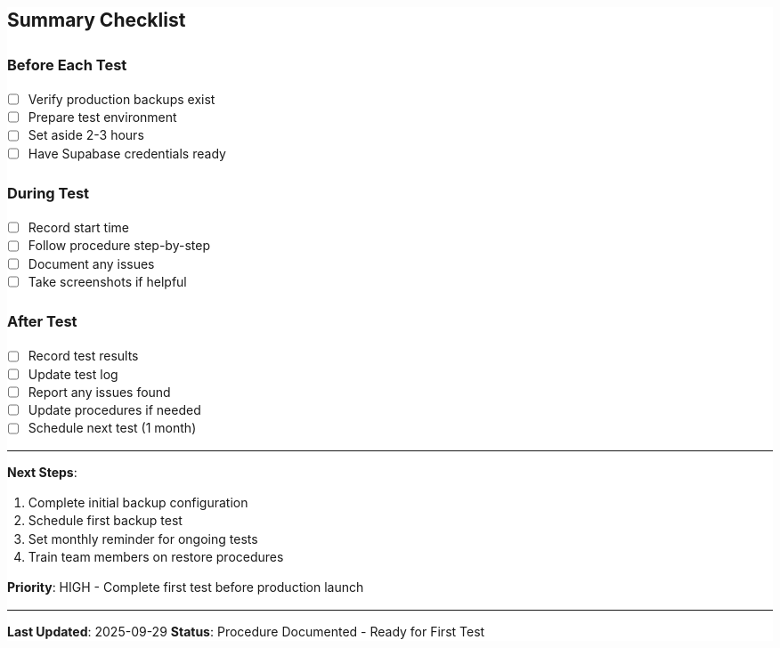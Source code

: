 
## Summary Checklist

### Before Each Test

- [ ] Verify production backups exist
- [ ] Prepare test environment
- [ ] Set aside 2-3 hours
- [ ] Have Supabase credentials ready

### During Test

- [ ] Record start time
- [ ] Follow procedure step-by-step
- [ ] Document any issues
- [ ] Take screenshots if helpful

### After Test

- [ ] Record test results
- [ ] Update test log
- [ ] Report any issues found
- [ ] Update procedures if needed
- [ ] Schedule next test (1 month)

---

**Next Steps**:
1. Complete initial backup configuration
2. Schedule first backup test
3. Set monthly reminder for ongoing tests
4. Train team members on restore procedures

**Priority**: HIGH - Complete first test before production launch

---

**Last Updated**: 2025-09-29
**Status**: Procedure Documented - Ready for First Test
